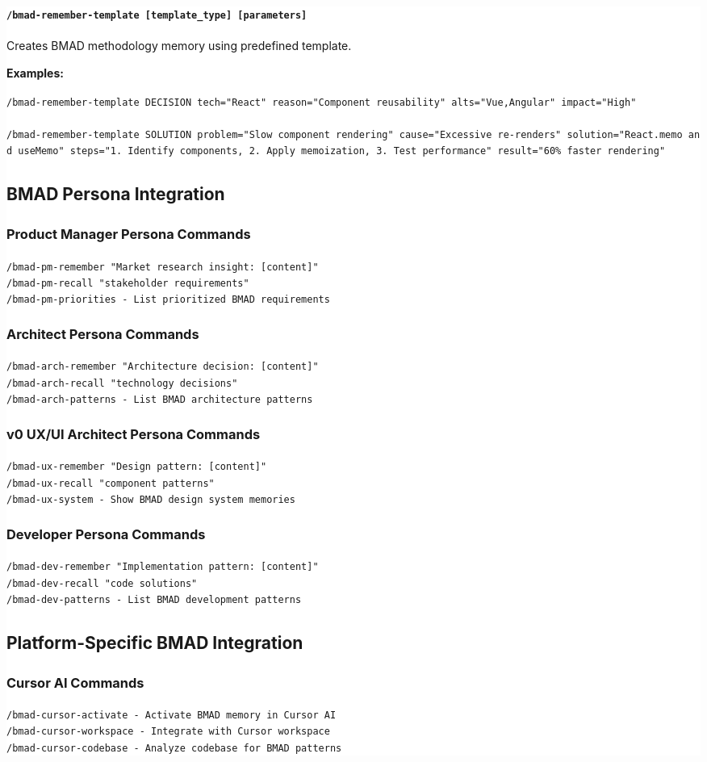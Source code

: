 #### `/bmad-remember-template [template_type] [parameters]`
Creates BMAD methodology memory using predefined template.

**Examples:**
```
/bmad-remember-template DECISION tech="React" reason="Component reusability" alts="Vue,Angular" impact="High"

/bmad-remember-template SOLUTION problem="Slow component rendering" cause="Excessive re-renders" solution="React.memo and useMemo" steps="1. Identify components, 2. Apply memoization, 3. Test performance" result="60% faster rendering"
```

## BMAD Persona Integration

### Product Manager Persona Commands

```
/bmad-pm-remember "Market research insight: [content]"
/bmad-pm-recall "stakeholder requirements"
/bmad-pm-priorities - List prioritized BMAD requirements
```

### Architect Persona Commands

```
/bmad-arch-remember "Architecture decision: [content]"
/bmad-arch-recall "technology decisions"
/bmad-arch-patterns - List BMAD architecture patterns
```

### v0 UX/UI Architect Persona Commands

```
/bmad-ux-remember "Design pattern: [content]"
/bmad-ux-recall "component patterns"
/bmad-ux-system - Show BMAD design system memories
```

### Developer Persona Commands

```
/bmad-dev-remember "Implementation pattern: [content]"
/bmad-dev-recall "code solutions"
/bmad-dev-patterns - List BMAD development patterns
```

## Platform-Specific BMAD Integration

### Cursor AI Commands

```
/bmad-cursor-activate - Activate BMAD memory in Cursor AI
/bmad-cursor-workspace - Integrate with Cursor workspace
/bmad-cursor-codebase - Analyze codebase for BMAD patterns
```
